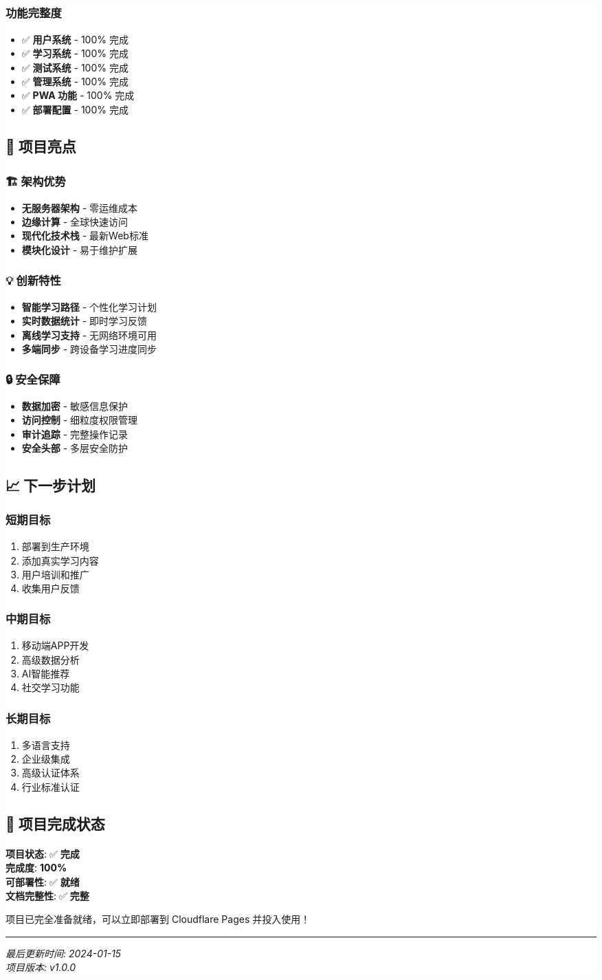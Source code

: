 ### 功能完整度
- ✅ **用户系统** - 100% 完成
- ✅ **学习系统** - 100% 完成
- ✅ **测试系统** - 100% 完成
- ✅ **管理系统** - 100% 完成
- ✅ **PWA 功能** - 100% 完成
- ✅ **部署配置** - 100% 完成

## 🎉 项目亮点

### 🏗️ 架构优势
- **无服务器架构** - 零运维成本
- **边缘计算** - 全球快速访问
- **现代化技术栈** - 最新Web标准
- **模块化设计** - 易于维护扩展

### 💡 创新特性
- **智能学习路径** - 个性化学习计划
- **实时数据统计** - 即时学习反馈
- **离线学习支持** - 无网络环境可用
- **多端同步** - 跨设备学习进度同步

### 🔒 安全保障
- **数据加密** - 敏感信息保护
- **访问控制** - 细粒度权限管理
- **审计追踪** - 完整操作记录
- **安全头部** - 多层安全防护

## 📈 下一步计划

### 短期目标
1. 部署到生产环境
2. 添加真实学习内容
3. 用户培训和推广
4. 收集用户反馈

### 中期目标
1. 移动端APP开发
2. 高级数据分析
3. AI智能推荐
4. 社交学习功能

### 长期目标
1. 多语言支持
2. 企业级集成
3. 高级认证体系
4. 行业标准认证

## 🎊 项目完成状态

**项目状态**: ✅ **完成**  
**完成度**: **100%**  
**可部署性**: ✅ **就绪**  
**文档完整性**: ✅ **完整**  

项目已完全准备就绪，可以立即部署到 Cloudflare Pages 并投入使用！

---

*最后更新时间: 2024-01-15*  
*项目版本: v1.0.0* 